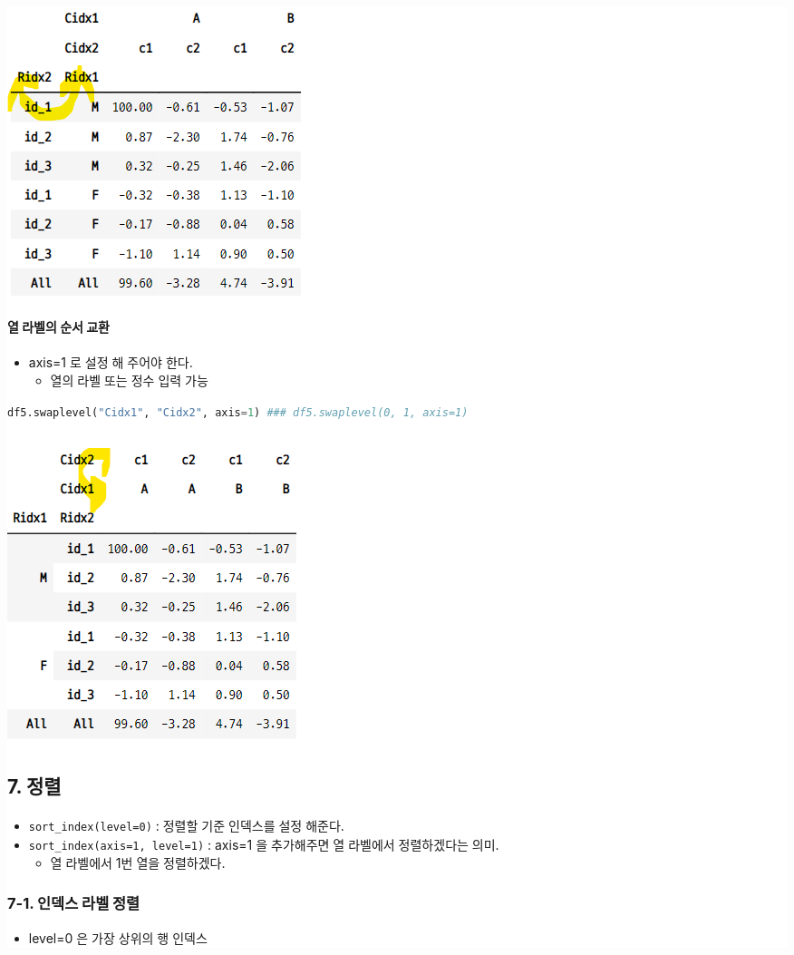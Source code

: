 ![05_pandas_30.png](./images/05_pandas_30.png)

#### 열 라벨의 순서 교환
- axis=1 로 설정 해 주어야 한다.
   - 열의 라벨 또는 정수 입력 가능

```python
df5.swaplevel("Cidx1", "Cidx2", axis=1) ### df5.swaplevel(0, 1, axis=1)
```
![05_pandas_31.png](./images/05_pandas_31.png)

## 7. 정렬
- `sort_index(level=0)` : 정렬할 기준 인덱스를 설정 해준다.
- `sort_index(axis=1, level=1)` : axis=1 을 추가해주면 열 라벨에서 정렬하겠다는 의미.
    - 열 라벨에서 1번 열을 정렬하겠다.

### 7-1. 인덱스 라벨 정렬
- level=0 은 가장 상위의 행 인덱스
